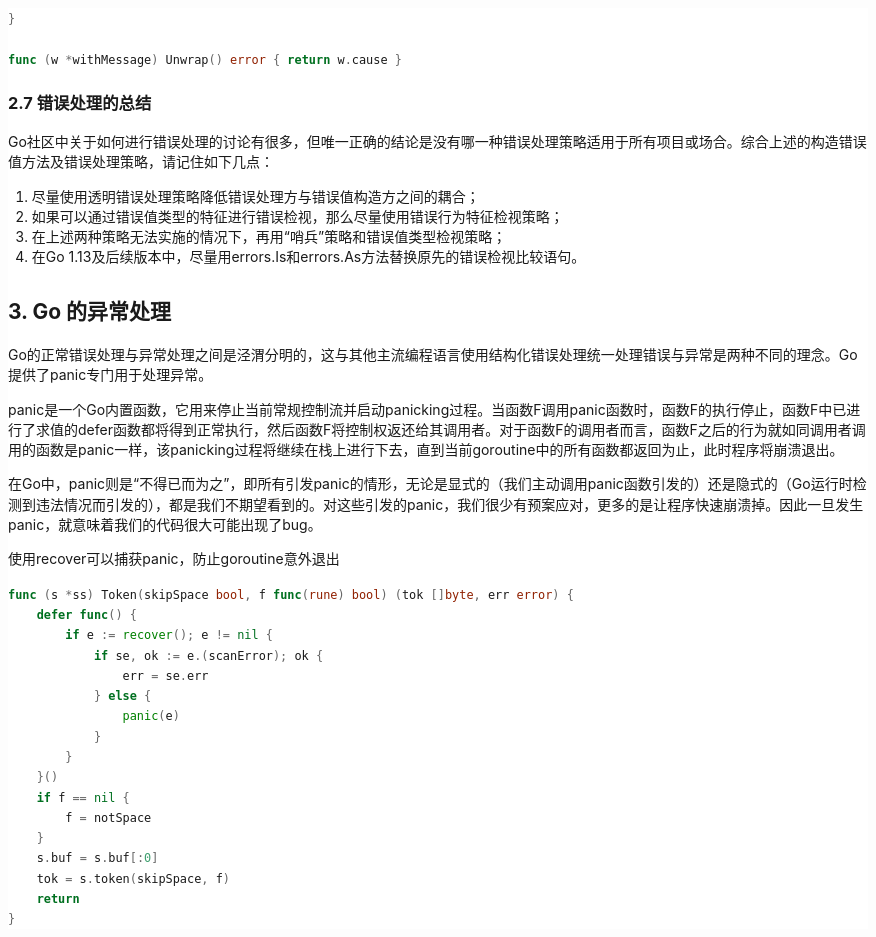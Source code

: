 ```go
}

func (w *withMessage) Unwrap() error { return w.cause }
```

### 2.7 错误处理的总结
Go社区中关于如何进行错误处理的讨论有很多，但唯一正确的结论是没有哪一种错误处理策略适用于所有项目或场合。综合上述的构造错误值方法及错误处理策略，请记住如下几点：
1. 尽量使用透明错误处理策略降低错误处理方与错误值构造方之间的耦合；
2. 如果可以通过错误值类型的特征进行错误检视，那么尽量使用错误行为特征检视策略；
3. 在上述两种策略无法实施的情况下，再用“哨兵”策略和错误值类型检视策略；
4. 在Go 1.13及后续版本中，尽量用errors.Is和errors.As方法替换原先的错误检视比较语句。

## 3. Go 的异常处理
Go的正常错误处理与异常处理之间是泾渭分明的，这与其他主流编程语言使用结构化错误处理统一处理错误与异常是两种不同的理念。Go提供了panic专门用于处理异常。

panic是一个Go内置函数，它用来停止当前常规控制流并启动panicking过程。当函数F调用panic函数时，函数F的执行停止，函数F中已进行了求值的defer函数都将得到正常执行，然后函数F将控制权返还给其调用者。对于函数F的调用者而言，函数F之后的行为就如同调用者调用的函数是panic一样，该panicking过程将继续在栈上进行下去，直到当前goroutine中的所有函数都返回为止，此时程序将崩溃退出。

在Go中，panic则是“不得已而为之”，即所有引发panic的情形，无论是显式的（我们主动调用panic函数引发的）还是隐式的（Go运行时检测到违法情况而引发的），都是我们不期望看到的。对这些引发的panic，我们很少有预案应对，更多的是让程序快速崩溃掉。因此一旦发生panic，就意味着我们的代码很大可能出现了bug。

使用recover可以捕获panic，防止goroutine意外退出

```go
func (s *ss) Token(skipSpace bool, f func(rune) bool) (tok []byte, err error) {
    defer func() {
        if e := recover(); e != nil {
            if se, ok := e.(scanError); ok {
                err = se.err
            } else {
                panic(e)
            }
        }
    }()
    if f == nil {
        f = notSpace
    }
    s.buf = s.buf[:0]
    tok = s.token(skipSpace, f)
    return
}

```
